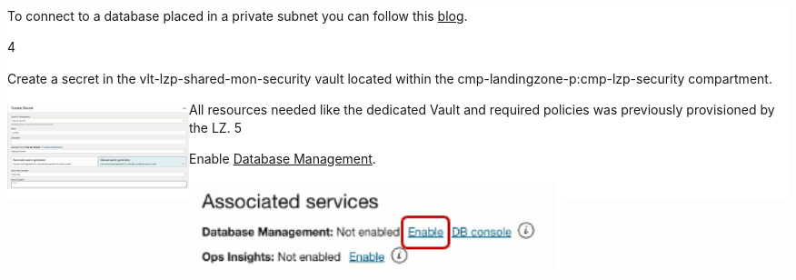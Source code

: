 </td>
<td align="left">

To connect to a database placed in a private subnet you can follow this [blog](https://blogs.oracle.com/datawarehousing/post/4-ways-to-connect-to-autonomous-database-on-a-private-network).
</td>
</tr>

<td align="left">4</td>
<td align="left">

Create a secret in the vlt-lzp-shared-mon-security vault located within the cmp-landingzone-p:cmp-lzp-security compartment.

<img src="../images/SECRET.png" height="100"  width="200" align="left">

</td>
<td align="left">
All resources needed like the dedicated Vault and required policies was previously provisioned by the LZ.
</td>
</tr> 



<tr>
<td align="left" rowspan="2" >5</td>
<td align="left">

Enable [Database Management](https://docs.oracle.com/en-us/iaas/database-management/doc/enable-database-management-autonomous-databases.html).

<img src="../images/ENABLE.png" height="100" align="left"></img>
&nbsp; 
</td>
